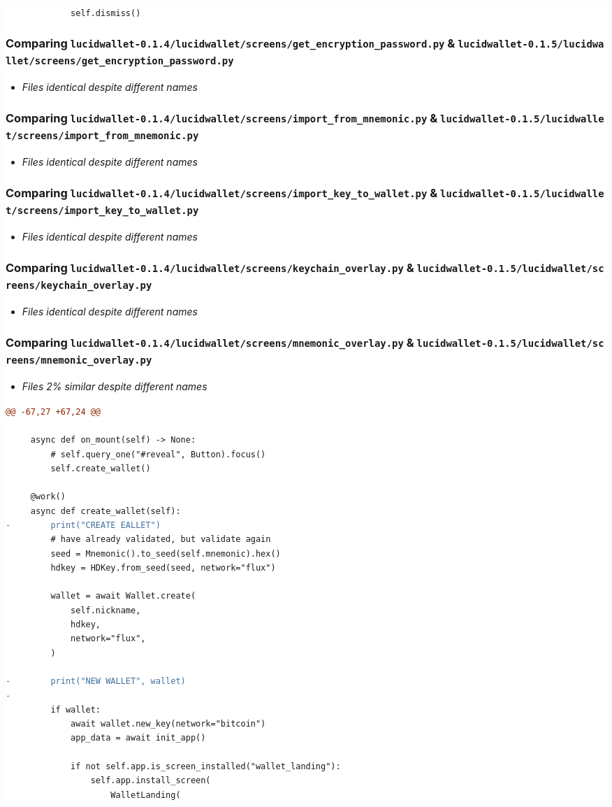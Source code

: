 ```diff
             self.dismiss()
```

### Comparing `lucidwallet-0.1.4/lucidwallet/screens/get_encryption_password.py` & `lucidwallet-0.1.5/lucidwallet/screens/get_encryption_password.py`

 * *Files identical despite different names*

### Comparing `lucidwallet-0.1.4/lucidwallet/screens/import_from_mnemonic.py` & `lucidwallet-0.1.5/lucidwallet/screens/import_from_mnemonic.py`

 * *Files identical despite different names*

### Comparing `lucidwallet-0.1.4/lucidwallet/screens/import_key_to_wallet.py` & `lucidwallet-0.1.5/lucidwallet/screens/import_key_to_wallet.py`

 * *Files identical despite different names*

### Comparing `lucidwallet-0.1.4/lucidwallet/screens/keychain_overlay.py` & `lucidwallet-0.1.5/lucidwallet/screens/keychain_overlay.py`

 * *Files identical despite different names*

### Comparing `lucidwallet-0.1.4/lucidwallet/screens/mnemonic_overlay.py` & `lucidwallet-0.1.5/lucidwallet/screens/mnemonic_overlay.py`

 * *Files 2% similar despite different names*

```diff
@@ -67,27 +67,24 @@
 
     async def on_mount(self) -> None:
         # self.query_one("#reveal", Button).focus()
         self.create_wallet()
 
     @work()
     async def create_wallet(self):
-        print("CREATE EALLET")
         # have already validated, but validate again
         seed = Mnemonic().to_seed(self.mnemonic).hex()
         hdkey = HDKey.from_seed(seed, network="flux")
 
         wallet = await Wallet.create(
             self.nickname,
             hdkey,
             network="flux",
         )
 
-        print("NEW WALLET", wallet)
-
         if wallet:
             await wallet.new_key(network="bitcoin")
             app_data = await init_app()
 
             if not self.app.is_screen_installed("wallet_landing"):
                 self.app.install_screen(
                     WalletLanding(
```
